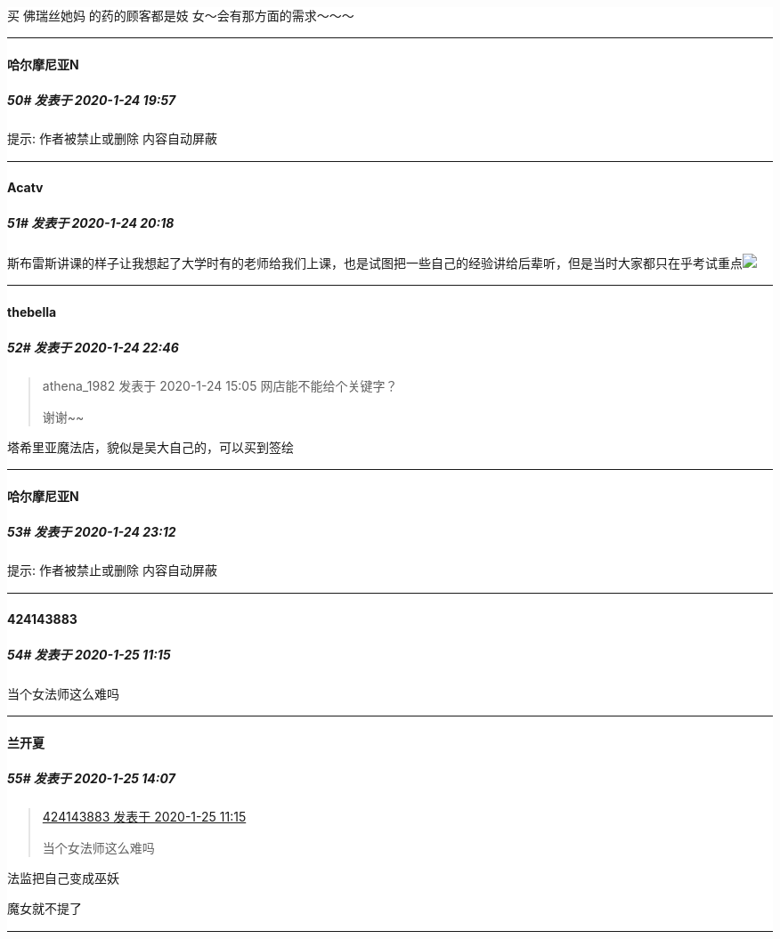 买 佛瑞丝她妈 的药的顾客都是妓 女～会有那方面的需求～～～

*****

####  哈尔摩尼亚N  
##### 50#       发表于 2020-1-24 19:57

提示: 作者被禁止或删除 内容自动屏蔽

*****

####  Acatv  
##### 51#       发表于 2020-1-24 20:18

斯布雷斯讲课的样子让我想起了大学时有的老师给我们上课，也是试图把一些自己的经验讲给后辈听，但是当时大家都只在乎考试重点<img src="https://static.stage1st.com/image/smiley/face2017/068.png" referrerpolicy="no-referrer">

*****

####  thebella  
##### 52#       发表于 2020-1-24 22:46

<blockquote>athena_1982 发表于 2020-1-24 15:05
网店能不能给个关键字？

谢谢~~</blockquote>
塔希里亚魔法店，貌似是吴大自己的，可以买到签绘

*****

####  哈尔摩尼亚N  
##### 53#       发表于 2020-1-24 23:12

提示: 作者被禁止或删除 内容自动屏蔽

*****

####  424143883  
##### 54#       发表于 2020-1-25 11:15

当个女法师这么难吗

*****

####  兰开夏  
##### 55#       发表于 2020-1-25 14:07

<blockquote><a href="httphttps://stage1st.com/2b/forum.php?mod=redirect&amp;goto=findpost&amp;pid=46240979&amp;ptid=1857594" target="_blank">424143883 发表于 2020-1-25 11:15</a>

当个女法师这么难吗</blockquote>
法监把自己变成巫妖

魔女就不提了

*****
